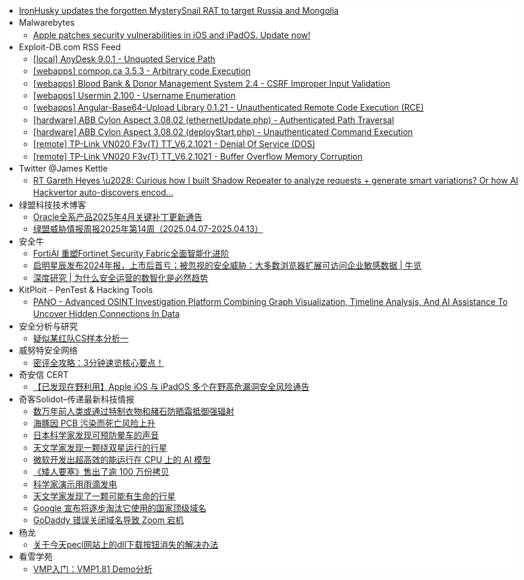   - [IronHusky updates the forgotten MysterySnail RAT to target Russia and Mongolia](https://securelist.com/mysterysnail-new-version/116226/)
- Malwarebytes
  - [Apple patches security vulnerabilities in iOS and iPadOS. Update now!](https://www.malwarebytes.com/blog/news/2025/04/apple-patches-security-vulnerabilities-in-ios-and-ipados-update-now)
- Exploit-DB.com RSS Feed
  - [[local] AnyDesk 9.0.1 - Unquoted Service Path](https://www.exploit-db.com/exploits/52258)
  - [[webapps] compop.ca 3.5.3 - Arbitrary code Execution](https://www.exploit-db.com/exploits/52257)
  - [[webapps] Blood Bank & Donor Management System 2.4 - CSRF Improper Input Validation](https://www.exploit-db.com/exploits/52256)
  - [[webapps] Usermin 2.100 - Username Enumeration](https://www.exploit-db.com/exploits/52254)
  - [[webapps] Angular-Base64-Upload Library 0.1.21 - Unauthenticated Remote Code Execution (RCE)](https://www.exploit-db.com/exploits/52253)
  - [[hardware] ABB Cylon Aspect 3.08.02 (ethernetUpdate.php)  - Authenticated Path Traversal](https://www.exploit-db.com/exploits/52252)
  - [[hardware] ABB Cylon Aspect 3.08.02 (deployStart.php) - Unauthenticated Command Execution](https://www.exploit-db.com/exploits/52251)
  - [[remote] TP-Link VN020 F3v(T) TT_V6.2.1021 - Denial Of Service (DOS)](https://www.exploit-db.com/exploits/52250)
  - [[remote] TP-Link VN020 F3v(T) TT_V6.2.1021 - Buffer Overflow Memory Corruption](https://www.exploit-db.com/exploits/52249)
- Twitter @James Kettle
  - [RT Gareth Heyes \u2028: Curious how I built Shadow Repeater to analyze requests + generate smart variations? Or how AI Hackvertor auto-discovers encod...](https://x.com/albinowax/status/1912842344329630124)
- 绿盟科技技术博客
  - [Oracle全系产品2025年4月关键补丁更新通告](https://blog.nsfocus.net/oracle-2/)
  - [绿盟威胁情报周报2025年第14周（2025.04.07-2025.04.13）](https://blog.nsfocus.net/2025-04-07-2025-04-13/)
- 安全牛
  - [FortiAI 重塑Fortinet Security Fabric全面智能化进阶](https://www.aqniu.com/vendor/108938.html)
  - [启明星辰发布2024年报，上市后首亏；被忽视的安全威胁：大多数浏览器扩展可访问企业敏感数据 | 牛览](https://www.aqniu.com/homenews/108933.html)
  - [深度研究 | 为什么安全运营的数智化是必然趋势](https://www.aqniu.com/homenews/108932.html)
- KitPloit - PenTest &amp; Hacking Tools
  - [PANO - Advanced OSINT Investigation Platform Combining Graph Visualization, Timeline Analysis, And AI Assistance To Uncover Hidden Connections In Data](http://www.kitploit.com/2025/04/pano-advanced-osint-investigation.html)
- 安全分析与研究
  - [疑似某红队CS样本分析一](https://mp.weixin.qq.com/s?__biz=MzA4ODEyODA3MQ==&mid=2247491594&idx=1&sn=1605efcac7023fef35ba5dbd24f8090d&subscene=0)
- 威努特安全网络
  - [密评全攻略：3分钟速览核心要点！](https://mp.weixin.qq.com/s?__biz=MzAwNTgyODU3NQ==&mid=2651132404&idx=1&sn=6469d8bb0d165ccd1839f04d6c5ab4c6&subscene=0)
- 奇安信 CERT
  - [【已发现在野利用】Apple iOS 与 iPadOS 多个在野高危漏洞安全风险通告](https://mp.weixin.qq.com/s?__biz=MzU5NDgxODU1MQ==&mid=2247503328&idx=1&sn=5b2547c083206cfdcc72084fb45a3894&subscene=0)
- 奇客Solidot–传递最新科技情报
  - [数万年前人类或通过特制衣物和赭石防晒霜抵御强辐射](https://www.solidot.org/story?sid=81081)
  - [海豚因 PCB 污染而死亡风险上升](https://www.solidot.org/story?sid=81080)
  - [日本科学家发现可预防晕车的声音](https://www.solidot.org/story?sid=81079)
  - [天文学家发现一颗绕双星运行的行星](https://www.solidot.org/story?sid=81078)
  - [微软开发出超高效的能运行在 CPU 上的 AI 模型](https://www.solidot.org/story?sid=81077)
  - [《矮人要塞》售出了逾 100 万份拷贝](https://www.solidot.org/story?sid=81076)
  - [科学家演示用雨滴发电](https://www.solidot.org/story?sid=81075)
  - [天文学家发现了一颗可能有生命的行星](https://www.solidot.org/story?sid=81074)
  - [Google 宣布将逐步淘汰它使用的国家顶级域名](https://www.solidot.org/story?sid=81073)
  - [GoDaddy 错误关闭域名导致 Zoom 宕机](https://www.solidot.org/story?sid=81072)
- 杨龙
  - [关于今天pecl网站上的dll下载按钮消失的解决办法](https://www.yanglong.pro/%e5%85%b3%e4%ba%8e%e4%bb%8a%e5%a4%a9pecl%e7%bd%91%e7%ab%99%e4%b8%8a%e7%9a%84dll%e4%b8%8b%e8%bd%bd%e6%8c%89%e9%92%ae%e6%b6%88%e5%a4%b1%e7%9a%84%e8%a7%a3%e5%86%b3%e5%8a%9e%e6%b3%95/)
- 看雪学苑
  - [VMP入门：VMP1.81 Demo分析](https://mp.weixin.qq.com/s?__biz=MjM5NTc2MDYxMw==&mid=2458592604&idx=1&sn=4de551ee6b16fbe78d48fdf7bdfa110c&subscene=0)